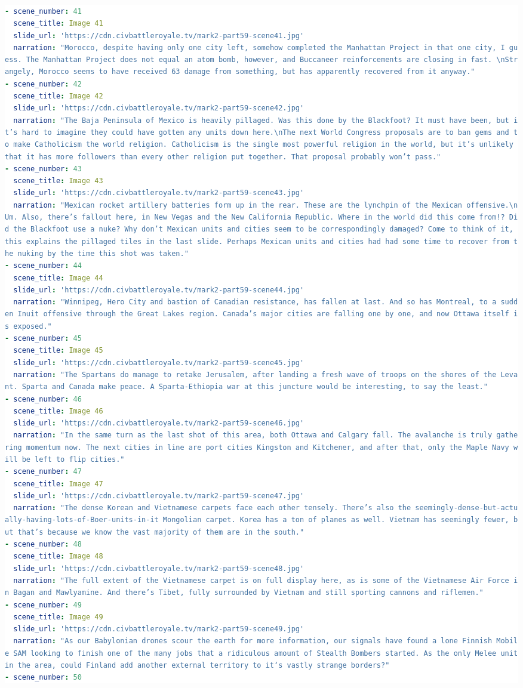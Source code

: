 ```yaml
- scene_number: 41
  scene_title: Image 41
  slide_url: 'https://cdn.civbattleroyale.tv/mark2-part59-scene41.jpg'
  narration: "Morocco, despite having only one city left, somehow completed the Manhattan Project in that one city, I guess. The Manhattan Project does not equal an atom bomb, however, and Buccaneer reinforcements are closing in fast. \nStrangely, Morocco seems to have received 63 damage from something, but has apparently recovered from it anyway."
- scene_number: 42
  scene_title: Image 42
  slide_url: 'https://cdn.civbattleroyale.tv/mark2-part59-scene42.jpg'
  narration: "The Baja Peninsula of Mexico is heavily pillaged. Was this done by the Blackfoot? It must have been, but it’s hard to imagine they could have gotten any units down here.\nThe next World Congress proposals are to ban gems and to make Catholicism the world religion. Catholicism is the single most powerful religion in the world, but it’s unlikely that it has more followers than every other religion put together. That proposal probably won’t pass."
- scene_number: 43
  scene_title: Image 43
  slide_url: 'https://cdn.civbattleroyale.tv/mark2-part59-scene43.jpg'
  narration: "Mexican rocket artillery batteries form up in the rear. These are the lynchpin of the Mexican offensive.\nUm. Also, there’s fallout here, in New Vegas and the New California Republic. Where in the world did this come from!? Did the Blackfoot use a nuke? Why don’t Mexican units and cities seem to be correspondingly damaged? Come to think of it, this explains the pillaged tiles in the last slide. Perhaps Mexican units and cities had had some time to recover from the nuking by the time this shot was taken."
- scene_number: 44
  scene_title: Image 44
  slide_url: 'https://cdn.civbattleroyale.tv/mark2-part59-scene44.jpg'
  narration: "Winnipeg, Hero City and bastion of Canadian resistance, has fallen at last. And so has Montreal, to a sudden Inuit offensive through the Great Lakes region. Canada’s major cities are falling one by one, and now Ottawa itself is exposed."
- scene_number: 45
  scene_title: Image 45
  slide_url: 'https://cdn.civbattleroyale.tv/mark2-part59-scene45.jpg'
  narration: "The Spartans do manage to retake Jerusalem, after landing a fresh wave of troops on the shores of the Levant. Sparta and Canada make peace. A Sparta-Ethiopia war at this juncture would be interesting, to say the least."
- scene_number: 46
  scene_title: Image 46
  slide_url: 'https://cdn.civbattleroyale.tv/mark2-part59-scene46.jpg'
  narration: "In the same turn as the last shot of this area, both Ottawa and Calgary fall. The avalanche is truly gathering momentum now. The next cities in line are port cities Kingston and Kitchener, and after that, only the Maple Navy will be left to flip cities."
- scene_number: 47
  scene_title: Image 47
  slide_url: 'https://cdn.civbattleroyale.tv/mark2-part59-scene47.jpg'
  narration: "The dense Korean and Vietnamese carpets face each other tensely. There’s also the seemingly-dense-but-actually-having-lots-of-Boer-units-in-it Mongolian carpet. Korea has a ton of planes as well. Vietnam has seemingly fewer, but that’s because we know the vast majority of them are in the south."
- scene_number: 48
  scene_title: Image 48
  slide_url: 'https://cdn.civbattleroyale.tv/mark2-part59-scene48.jpg'
  narration: "The full extent of the Vietnamese carpet is on full display here, as is some of the Vietnamese Air Force in Bagan and Mawlyamine. And there’s Tibet, fully surrounded by Vietnam and still sporting cannons and riflemen."
- scene_number: 49
  scene_title: Image 49
  slide_url: 'https://cdn.civbattleroyale.tv/mark2-part59-scene49.jpg'
  narration: "As our Babylonian drones scour the earth for more information, our signals have found a lone Finnish Mobile SAM looking to finish one of the many jobs that a ridiculous amount of Stealth Bombers started. As the only Melee unit in the area, could Finland add another external territory to it‘s vastly strange borders?"
- scene_number: 50
```